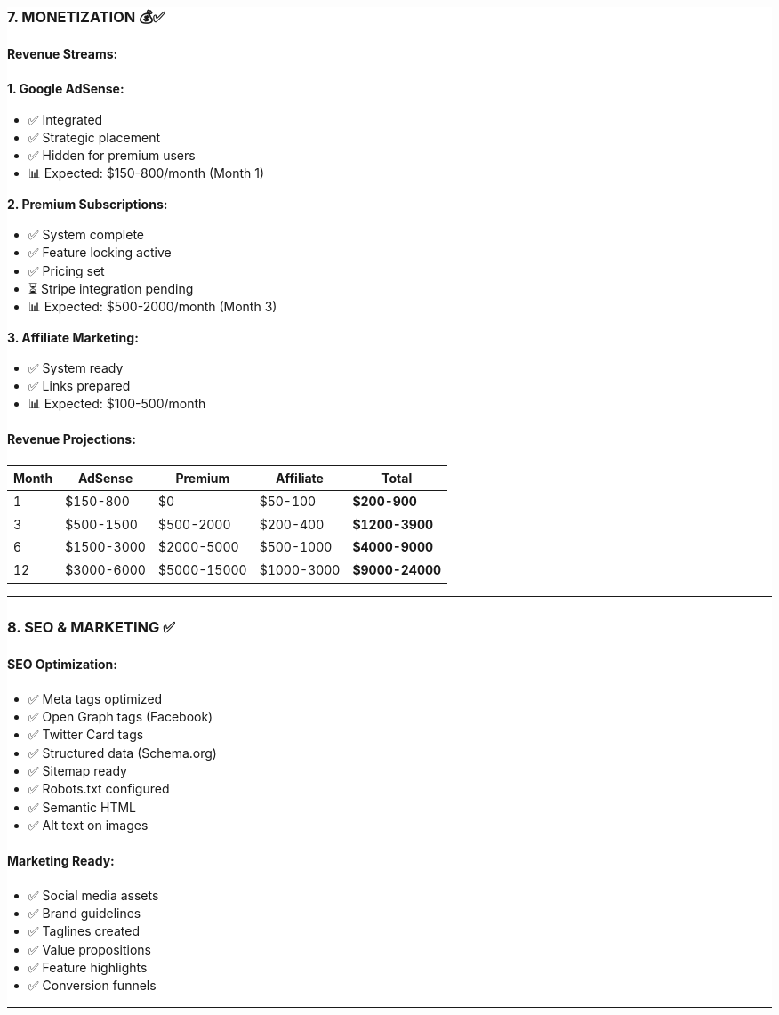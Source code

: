 
### **7. MONETIZATION** 💰✅

#### **Revenue Streams:**

**1. Google AdSense:**
- ✅ Integrated
- ✅ Strategic placement
- ✅ Hidden for premium users
- 📊 Expected: $150-800/month (Month 1)

**2. Premium Subscriptions:**
- ✅ System complete
- ✅ Feature locking active
- ✅ Pricing set
- ⏳ Stripe integration pending
- 📊 Expected: $500-2000/month (Month 3)

**3. Affiliate Marketing:**
- ✅ System ready
- ✅ Links prepared
- 📊 Expected: $100-500/month

#### **Revenue Projections:**
| Month | AdSense | Premium | Affiliate | **Total** |
|-------|---------|---------|-----------|-----------|
| 1 | $150-800 | $0 | $50-100 | **$200-900** |
| 3 | $500-1500 | $500-2000 | $200-400 | **$1200-3900** |
| 6 | $1500-3000 | $2000-5000 | $500-1000 | **$4000-9000** |
| 12 | $3000-6000 | $5000-15000 | $1000-3000 | **$9000-24000** |

---

### **8. SEO & MARKETING** ✅

#### **SEO Optimization:**
- ✅ Meta tags optimized
- ✅ Open Graph tags (Facebook)
- ✅ Twitter Card tags
- ✅ Structured data (Schema.org)
- ✅ Sitemap ready
- ✅ Robots.txt configured
- ✅ Semantic HTML
- ✅ Alt text on images

#### **Marketing Ready:**
- ✅ Social media assets
- ✅ Brand guidelines
- ✅ Taglines created
- ✅ Value propositions
- ✅ Feature highlights
- ✅ Conversion funnels

---